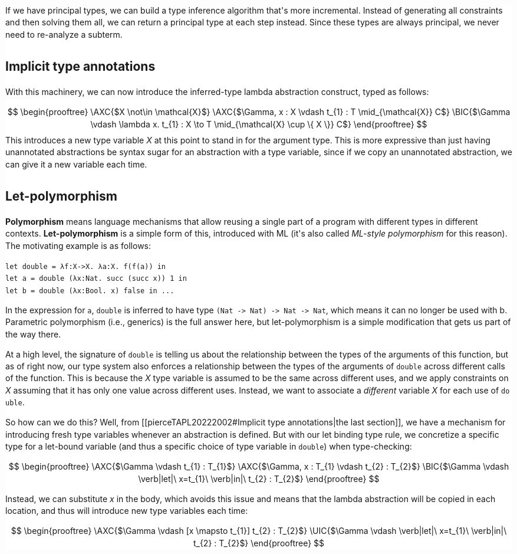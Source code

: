 If we have principal types, we can build a type inference algorithm that's more incremental. Instead of generating all constraints and then solving them all, we can return a principal type at each step instead. Since these types are always principal, we never need to re-analyze a subterm.

## Implicit type annotations

With this machinery, we can now introduce the inferred-type lambda abstraction construct, typed as follows:

$$
\begin{prooftree} \AXC{$X \not\in \mathcal{X}$} \AXC{$\Gamma, x : X \vdash t_{1} : T \mid_{\mathcal{X}} C$} \BIC{$\Gamma \vdash \lambda x. t_{1} : X \to T \mid_{\mathcal{X} \cup \{ X \}} C$} \end{prooftree}
$$
This introduces a new type variable $X$ at this point to stand in for the argument type. This is more expressive than just having unannotated abstractions be syntax sugar for an abstraction with a type variable, since if we copy an unannotated abstraction, we can give it a new variable each time.

## Let-polymorphism

**Polymorphism** means language mechanisms that allow reusing a single part of a program with different types in different contexts. **Let-polymorphism** is a simple form of this, introduced with ML (it's also called *ML-style polymorphism* for this reason). The motivating example is as follows:

```
let double = λf:X->X. λa:X. f(f(a)) in
let a = double (λx:Nat. succ (succ x)) 1 in
let b = double (λx:Bool. x) false in ...
```

In the expression for `a`, `double` is inferred to have type `(Nat -> Nat) -> Nat -> Nat`, which means it can no longer be used with b. Parametric polymorphism (i.e., generics) is the full answer here, but let-polymorphism is a simple modification that gets us part of the way there.

At a high level, the signature of `double` is telling us about the relationship between the types of the arguments of this function, but as of right now, our type system also enforces a relationship between the types of the arguments of `double` across different calls of the function. This is because the $X$ type variable is assumed to be the same across different uses, and we apply constraints on $X$ assuming that it has only one value across different uses. Instead, we want to associate a *different* variable $X$ for each use of `double`.

So how can we do this? Well, from [[pierceTAPL20222002#Implicit type annotations|the last section]], we have a mechanism for introducing fresh type variables whenever an abstraction is defined. But with our let binding type rule, we concretize a specific type for a let-bound variable (and thus a specific choice of type variable in `double`) when type-checking:

$$
\begin{prooftree} \AXC{$\Gamma \vdash t_{1} : T_{1}$} \AXC{$\Gamma, x : T_{1} \vdash t_{2} : T_{2}$} \BIC{$\Gamma \vdash \verb|let|\ x=t_{1}\ \verb|in|\ t_{2} : T_{2}$} \end{prooftree}
$$

Instead, we can substitute $x$ in the body, which avoids this issue and means that the lambda abstraction will be copied in each location, and thus will introduce new type variables each time:

$$
\begin{prooftree} \AXC{$\Gamma \vdash [x \mapsto t_{1}] t_{2} : T_{2}$} \UIC{$\Gamma \vdash \verb|let|\ x=t_{1}\ \verb|in|\ t_{2} : T_{2}$} \end{prooftree}
$$
